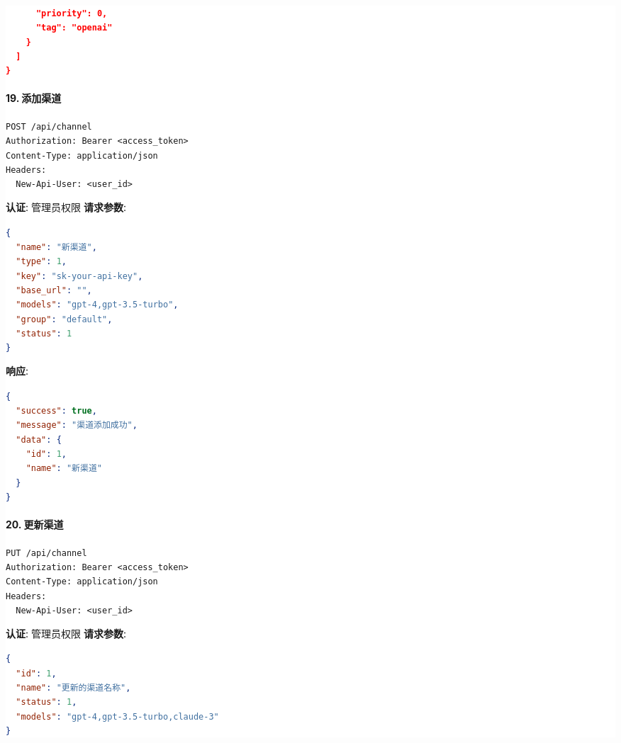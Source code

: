 ```json
      "priority": 0,
      "tag": "openai"
    }
  ]
}
```

#### 19. 添加渠道
```http
POST /api/channel
Authorization: Bearer <access_token>
Content-Type: application/json
Headers:
  New-Api-User: <user_id>
```

**认证**: 管理员权限
**请求参数**:
```json
{
  "name": "新渠道",
  "type": 1,
  "key": "sk-your-api-key",
  "base_url": "",
  "models": "gpt-4,gpt-3.5-turbo",
  "group": "default",
  "status": 1
}
```

**响应**:
```json
{
  "success": true,
  "message": "渠道添加成功",
  "data": {
    "id": 1,
    "name": "新渠道"
  }
}
```

#### 20. 更新渠道
```http
PUT /api/channel
Authorization: Bearer <access_token>
Content-Type: application/json
Headers:
  New-Api-User: <user_id>
```

**认证**: 管理员权限
**请求参数**:
```json
{
  "id": 1,
  "name": "更新的渠道名称",
  "status": 1,
  "models": "gpt-4,gpt-3.5-turbo,claude-3"
}
```

